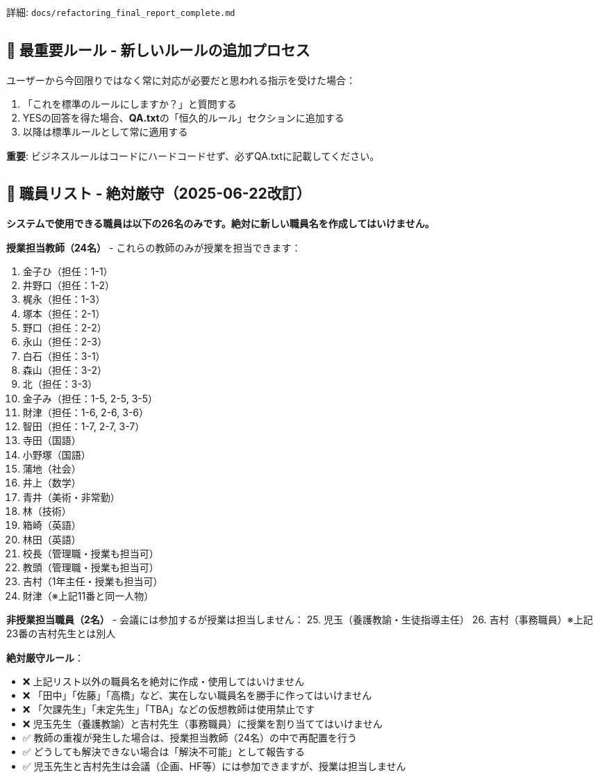 詳細: `docs/refactoring_final_report_complete.md`

## 🔨 最重要ルール - 新しいルールの追加プロセス

ユーザーから今回限りではなく常に対応が必要だと思われる指示を受けた場合：
1. 「これを標準のルールにしますか？」と質問する
2. YESの回答を得た場合、**QA.txt**の「恒久的ルール」セクションに追加する
3. 以降は標準ルールとして常に適用する

**重要**: ビジネスルールはコードにハードコードせず、必ずQA.txtに記載してください。

## 🚨 職員リスト - 絶対厳守（2025-06-22改訂）

**システムで使用できる職員は以下の26名のみです。絶対に新しい職員名を作成してはいけません。**

**授業担当教師（24名）** - これらの教師のみが授業を担当できます：
1. 金子ひ（担任：1-1）
2. 井野口（担任：1-2）
3. 梶永（担任：1-3）
4. 塚本（担任：2-1）
5. 野口（担任：2-2）
6. 永山（担任：2-3）
7. 白石（担任：3-1）
8. 森山（担任：3-2）
9. 北（担任：3-3）
10. 金子み（担任：1-5, 2-5, 3-5）
11. 財津（担任：1-6, 2-6, 3-6）
12. 智田（担任：1-7, 2-7, 3-7）
13. 寺田（国語）
14. 小野塚（国語）
15. 蒲地（社会）
16. 井上（数学）
17. 青井（美術・非常勤）
18. 林（技術）
19. 箱崎（英語）
20. 林田（英語）
21. 校長（管理職・授業も担当可）
22. 教頭（管理職・授業も担当可）
23. 吉村（1年主任・授業も担当可）
24. 財津（※上記11番と同一人物）

**非授業担当職員（2名）** - 会議には参加するが授業は担当しません：
25. 児玉（養護教諭・生徒指導主任）
26. 吉村（事務職員）※上記23番の吉村先生とは別人

**絶対厳守ルール**：
- ❌ 上記リスト以外の職員名を絶対に作成・使用してはいけません
- ❌ 「田中」「佐藤」「高橋」など、実在しない職員名を勝手に作ってはいけません
- ❌ 「欠課先生」「未定先生」「TBA」などの仮想教師は使用禁止です
- ❌ 児玉先生（養護教諭）と吉村先生（事務職員）に授業を割り当ててはいけません
- ✅ 教師の重複が発生した場合は、授業担当教師（24名）の中で再配置を行う
- ✅ どうしても解決できない場合は「解決不可能」として報告する
- ✅ 児玉先生と吉村先生は会議（企画、HF等）には参加できますが、授業は担当しません
